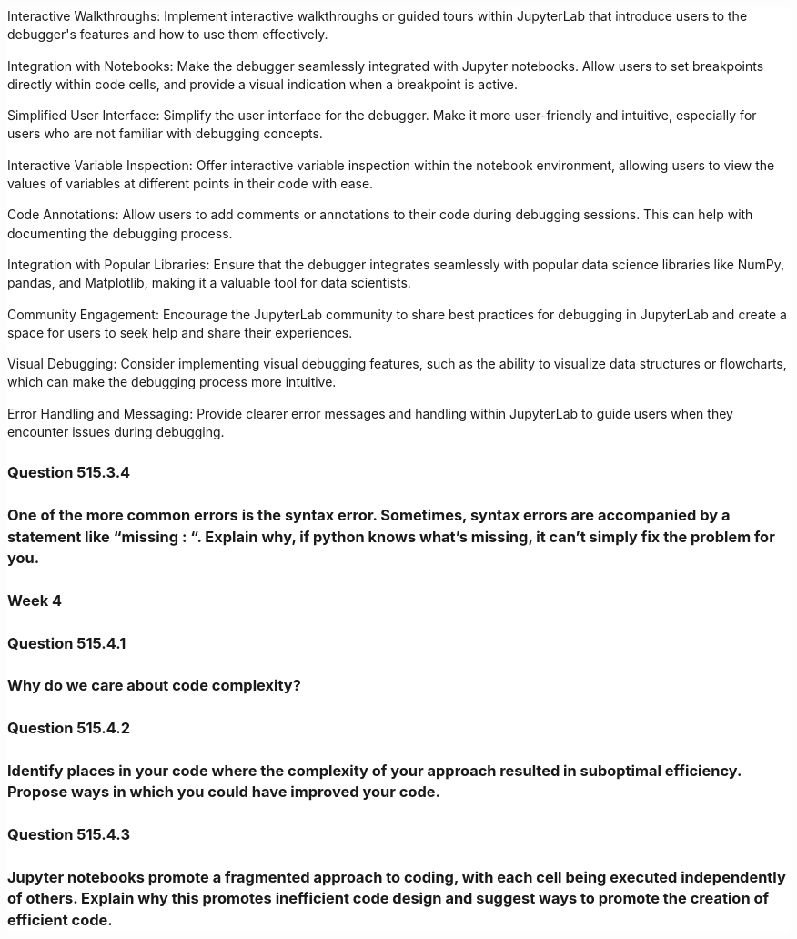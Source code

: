 Interactive Walkthroughs: Implement interactive walkthroughs or guided tours within JupyterLab that introduce users to the debugger's features and how to use them effectively.

Integration with Notebooks: Make the debugger seamlessly integrated with Jupyter notebooks. Allow users to set breakpoints directly within code cells, and provide a visual indication when a breakpoint is active.

Simplified User Interface: Simplify the user interface for the debugger. Make it more user-friendly and intuitive, especially for users who are not familiar with debugging concepts.

Interactive Variable Inspection: Offer interactive variable inspection within the notebook environment, allowing users to view the values of variables at different points in their code with ease.

Code Annotations: Allow users to add comments or annotations to their code during debugging sessions. This can help with documenting the debugging process.

Integration with Popular Libraries: Ensure that the debugger integrates seamlessly with popular data science libraries like NumPy, pandas, and Matplotlib, making it a valuable tool for data scientists.

Community Engagement: Encourage the JupyterLab community to share best practices for debugging in JupyterLab and create a space for users to seek help and share their experiences.

Visual Debugging: Consider implementing visual debugging features, such as the ability to visualize data structures or flowcharts, which can make the debugging process more intuitive.

Error Handling and Messaging: Provide clearer error messages and handling within JupyterLab to guide users when they encounter issues during debugging.

### Question 515.3.4

### One of the more common errors is the syntax error. Sometimes, syntax errors are accompanied by a statement like “missing : “. Explain why, if python knows what’s missing, it can’t simply fix the problem for you.

### Week 4

### Question 515.4.1

### Why do we care about code complexity?



### Question 515.4.2

### Identify places in your code where the complexity of your approach resulted in suboptimal efficiency. Propose ways in which you could have improved your code.

### Question 515.4.3

### Jupyter notebooks promote a fragmented approach to coding, with each cell being executed independently of others. Explain why this promotes inefficient code design and suggest ways to promote the creation of efficient code.
